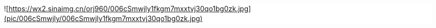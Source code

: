 ![https://wx2.sinaimg.cn/orj960/006cSmwjly1fkgm7mxxtvj30qo1bg0zk.jpg](pic/006cSmwjly/006cSmwjly1fkgm7mxxtvj30qo1bg0zk.jpg)
